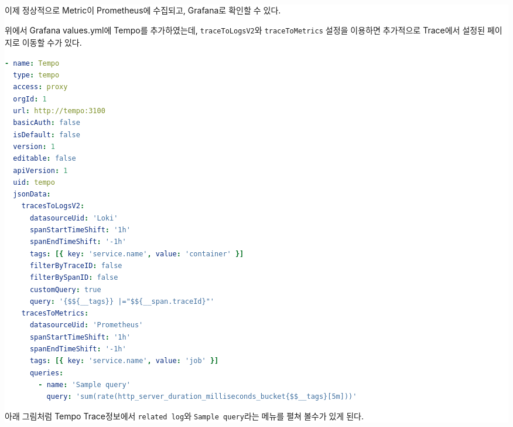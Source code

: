 이제 정상적으로 Metric이 Prometheus에 수집되고, Grafana로 확인할 수 있다.

위에서 Grafana values.yml에 Tempo를 추가하였는데, `traceToLogsV2`와 `traceToMetrics` 설정을 이용하면 추가적으로 Trace에서 설정된 페이지로 이동할 수가 있다.

```yaml
- name: Tempo
  type: tempo
  access: proxy
  orgId: 1
  url: http://tempo:3100
  basicAuth: false
  isDefault: false
  version: 1
  editable: false
  apiVersion: 1
  uid: tempo
  jsonData:
    tracesToLogsV2:
      datasourceUid: 'Loki'
      spanStartTimeShift: '1h'
      spanEndTimeShift: '-1h'
      tags: [{ key: 'service.name', value: 'container' }]
      filterByTraceID: false
      filterBySpanID: false
      customQuery: true
      query: '{$${__tags}} |="$${__span.traceId}"'
    tracesToMetrics:
      datasourceUid: 'Prometheus'
      spanStartTimeShift: '1h'
      spanEndTimeShift: '-1h'
      tags: [{ key: 'service.name', value: 'job' }]
      queries:
        - name: 'Sample query'
          query: 'sum(rate(http_server_duration_milliseconds_bucket{$$__tags}[5m]))'
```

아래 그림처럼 Tempo Trace정보에서 `related log`와 `Sample query`라는 메뉴를 펼쳐 볼수가 있게 된다.
